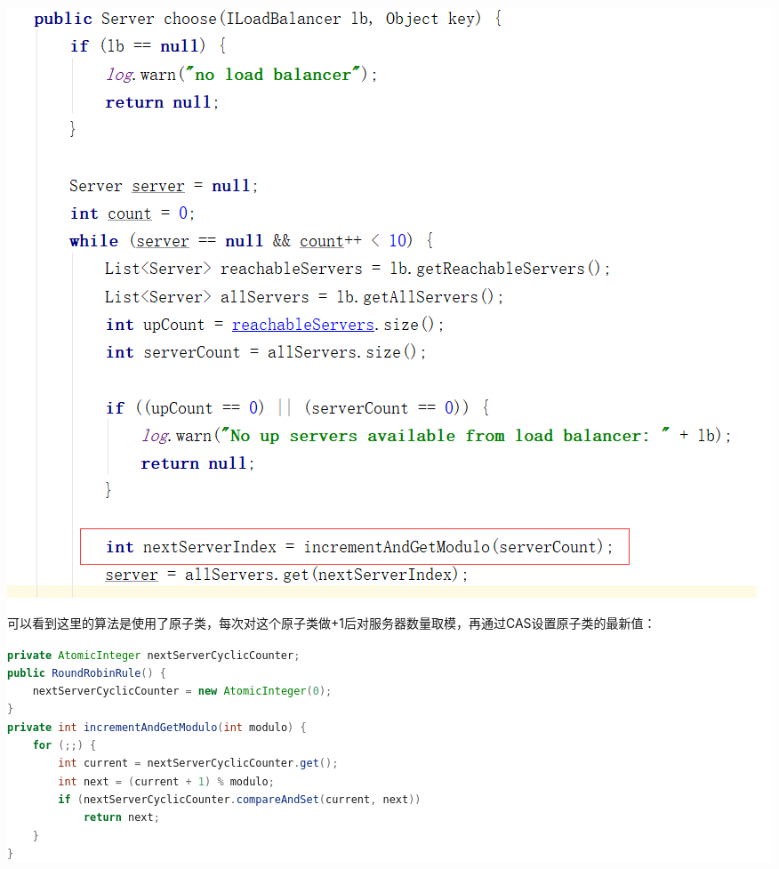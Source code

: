 ![image-20200524164525099](day03-SpringCloud.assets/image-20200524164525099.png)

可以看到这里的算法是使用了原子类，每次对这个原子类做+1后对服务器数量取模，再通过CAS设置原子类的最新值：

```java
private AtomicInteger nextServerCyclicCounter;
public RoundRobinRule() {
    nextServerCyclicCounter = new AtomicInteger(0);
}
private int incrementAndGetModulo(int modulo) {
    for (;;) {
        int current = nextServerCyclicCounter.get();
        int next = (current + 1) % modulo;
        if (nextServerCyclicCounter.compareAndSet(current, next))
            return next;
    }
}
```
